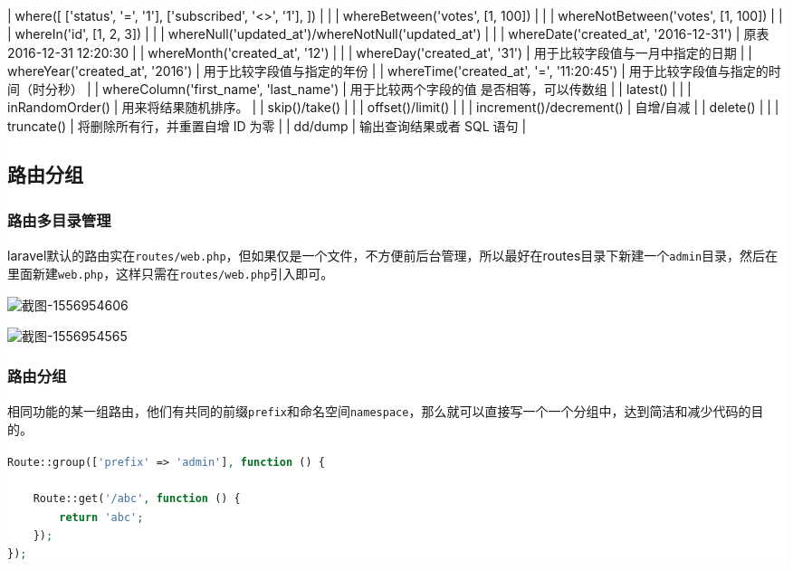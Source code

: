 | where([    ['status', '=', '1'],    ['subscribed', '<>', '1'], ]) |                                                     |
| whereBetween('votes', [1, 100])                              |                                                     |
| whereNotBetween('votes', [1, 100])                           |                                                     |
| whereIn('id', [1, 2, 3])                                     |                                                     |
| whereNull('updated_at')/whereNotNull('updated_at')           |                                                     |
| whereDate('created_at', '2016-12-31')                        | 原表2016-12-31 12:20:30                             |
| whereMonth('created_at', '12')                               |                                                     |
| whereDay('created_at', '31')                                 | 用于比较字段值与一月中指定的日期                    |
| whereYear('created_at', '2016')                              | 用于比较字段值与指定的年份                          |
| whereTime('created_at', '=', '11:20:45')                     | 用于比较字段值与指定的时间（时分秒）                |
| whereColumn('first_name', 'last_name')                       | 用于比较两个字段的值 是否相等，可以传数组           |
| latest()                                                     |                                                     |
| inRandomOrder()                                              | 用来将结果随机排序。                                |
| skip()/take()                                                |                                                     |
| offset()/limit()                                             |                                                     |
| increment()/decrement()                                      | 自增/自减                                           |
| delete()                                                     |                                                     |
| truncate()                                                   | 将删除所有行，并重置自增 ID 为零                    |
| dd/dump                                                      | 输出查询结果或者 SQL 语句                           |



## 路由分组

### 路由多目录管理

laravel默认的路由实在`routes/web.php`，但如果仅是一个文件，不方便前后台管理，所以最好在routes目录下新建一个`admin`目录，然后在里面新建`web.php`，这样只需在`routes/web.php`引入即可。

![截图-1556954606](http://wimg.misiyu.cn/images/20190504/1556954608_21589eca9b4d2d4.png?x-oss-process=style/first)

![截图-1556954565](http://wimg.misiyu.cn/images/20190504/1556954567_37a7aa5053a7c85.png?x-oss-process=style/first)

### 路由分组

相同功能的某一组路由，他们有共同的前缀`prefix`和命名空间`namespace`，那么就可以直接写一个一个分组中，达到简洁和减少代码的目的。

```Php
Route::group(['prefix' => 'admin'], function () {

    Route::get('/abc', function () {
        return 'abc';
    });
});
```

